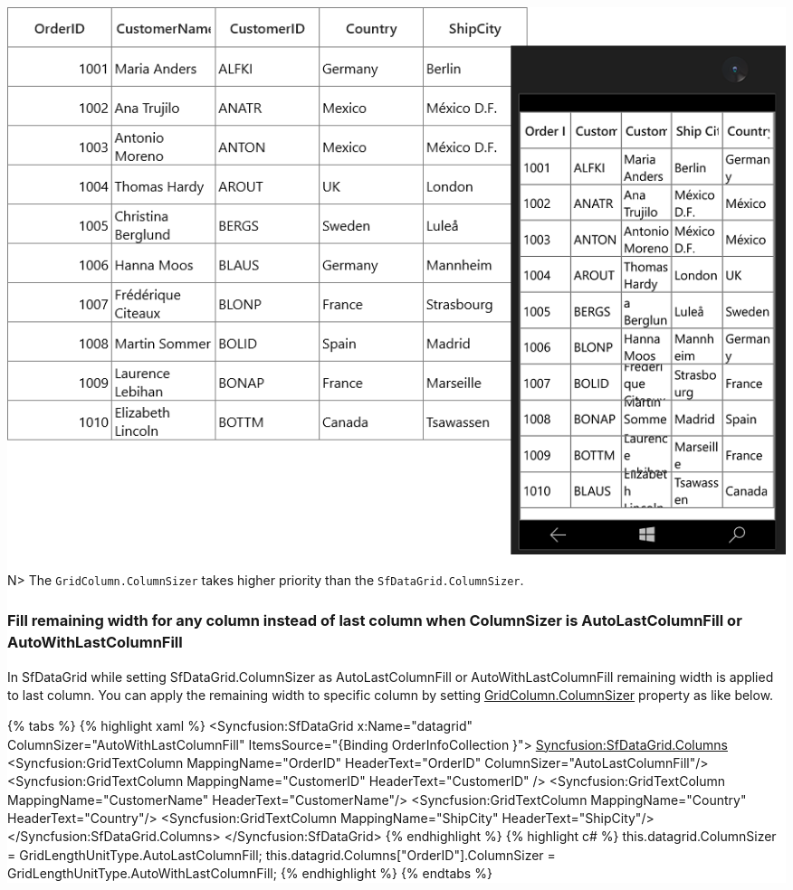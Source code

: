 ![Column Sizing](Columns_images/Columns_img9.png)


N> The `GridColumn.ColumnSizer` takes higher priority than the `SfDataGrid.ColumnSizer`.

### Fill remaining width for any column instead of last column when ColumnSizer is AutoLastColumnFill or AutoWithLastColumnFill 

In SfDataGrid while setting SfDataGrid.ColumnSizer as AutoLastColumnFill or AutoWithLastColumnFill remaining width is applied to last column. You can apply the remaining width to specific column by setting [GridColumn.ColumnSizer](https://help.syncfusion.com/cr/cref_files/wpf/Syncfusion.SfGrid.WPF~Syncfusion.UI.Xaml.Grid.GridColumn~ColumnSizer.html) property as like below.

{% tabs %}
{% highlight xaml %}
<Syncfusion:SfDataGrid x:Name="datagrid"                                      
                       ColumnSizer="AutoWithLastColumnFill"
                       ItemsSource="{Binding OrderInfoCollection }">
            <Syncfusion:SfDataGrid.Columns>
                <Syncfusion:GridTextColumn MappingName="OrderID" HeaderText="OrderID" ColumnSizer="AutoLastColumnFill"/>
                <Syncfusion:GridTextColumn MappingName="CustomerID" HeaderText="CustomerID" />
                <Syncfusion:GridTextColumn MappingName="CustomerName" HeaderText="CustomerName"/>
                <Syncfusion:GridTextColumn MappingName="Country" HeaderText="Country"/>
                <Syncfusion:GridTextColumn MappingName="ShipCity" HeaderText="ShipCity"/>
            </Syncfusion:SfDataGrid.Columns>
</Syncfusion:SfDataGrid>
{% endhighlight %}
{% highlight c# %}
this.datagrid.ColumnSizer = GridLengthUnitType.AutoLastColumnFill;
this.datagrid.Columns["OrderID"].ColumnSizer = GridLengthUnitType.AutoWithLastColumnFill;
{% endhighlight %}
{% endtabs %}
